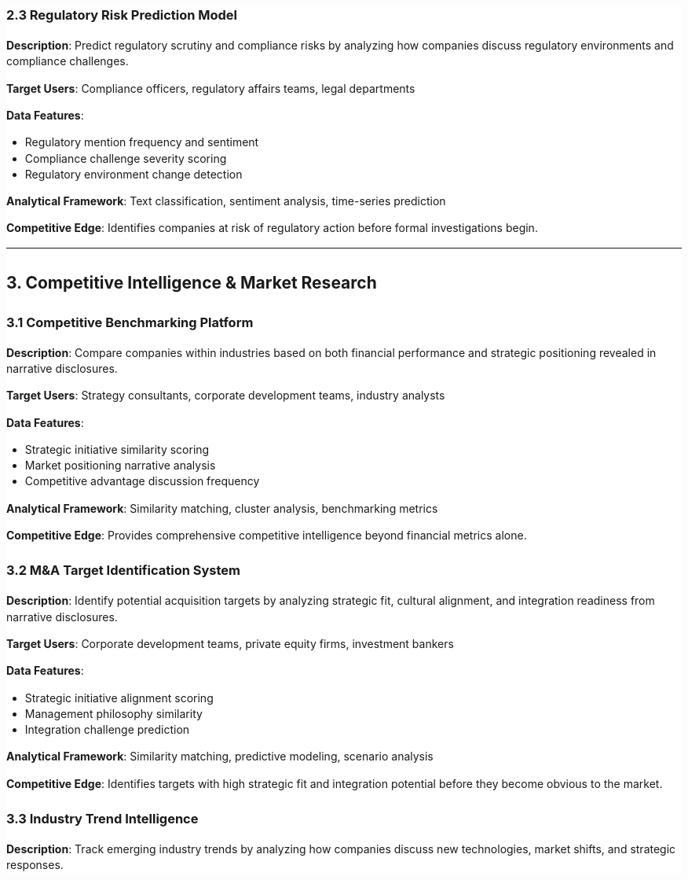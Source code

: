 ### 2.3 Regulatory Risk Prediction Model
**Description**: Predict regulatory scrutiny and compliance risks by analyzing how companies discuss regulatory environments and compliance challenges.

**Target Users**: Compliance officers, regulatory affairs teams, legal departments

**Data Features**:
- Regulatory mention frequency and sentiment
- Compliance challenge severity scoring
- Regulatory environment change detection

**Analytical Framework**: Text classification, sentiment analysis, time-series prediction

**Competitive Edge**: Identifies companies at risk of regulatory action before formal investigations begin.

---

## 3. Competitive Intelligence & Market Research

### 3.1 Competitive Benchmarking Platform
**Description**: Compare companies within industries based on both financial performance and strategic positioning revealed in narrative disclosures.

**Target Users**: Strategy consultants, corporate development teams, industry analysts

**Data Features**:
- Strategic initiative similarity scoring
- Market positioning narrative analysis
- Competitive advantage discussion frequency

**Analytical Framework**: Similarity matching, cluster analysis, benchmarking metrics

**Competitive Edge**: Provides comprehensive competitive intelligence beyond financial metrics alone.

### 3.2 M&A Target Identification System
**Description**: Identify potential acquisition targets by analyzing strategic fit, cultural alignment, and integration readiness from narrative disclosures.

**Target Users**: Corporate development teams, private equity firms, investment bankers

**Data Features**:
- Strategic initiative alignment scoring
- Management philosophy similarity
- Integration challenge prediction

**Analytical Framework**: Similarity matching, predictive modeling, scenario analysis

**Competitive Edge**: Identifies targets with high strategic fit and integration potential before they become obvious to the market.

### 3.3 Industry Trend Intelligence
**Description**: Track emerging industry trends by analyzing how companies discuss new technologies, market shifts, and strategic responses.
